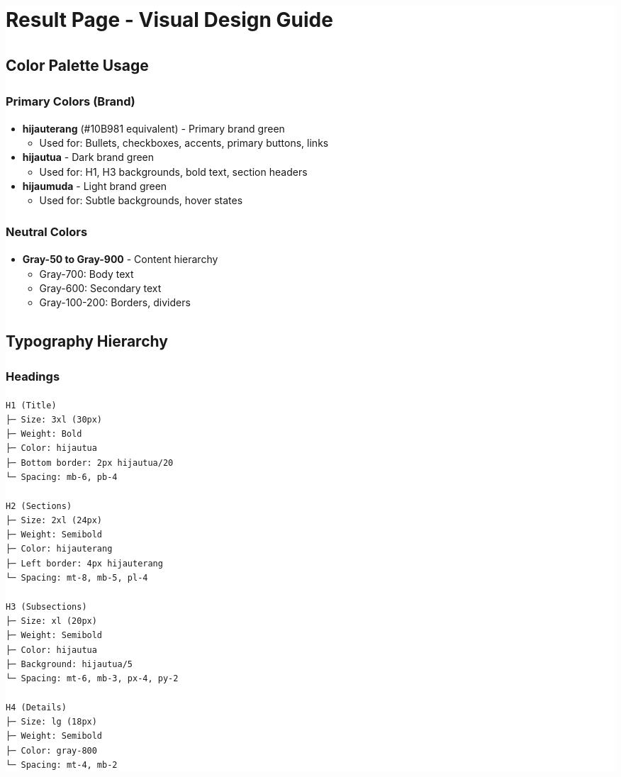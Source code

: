 # Result Page - Visual Design Guide

## Color Palette Usage

### Primary Colors (Brand)
- **hijauterang** (#10B981 equivalent) - Primary brand green
  - Used for: Bullets, checkboxes, accents, primary buttons, links
- **hijautua** - Dark brand green
  - Used for: H1, H3 backgrounds, bold text, section headers
- **hijaumuda** - Light brand green
  - Used for: Subtle backgrounds, hover states

### Neutral Colors
- **Gray-50 to Gray-900** - Content hierarchy
  - Gray-700: Body text
  - Gray-600: Secondary text
  - Gray-100-200: Borders, dividers

## Typography Hierarchy

### Headings
```
H1 (Title)
├─ Size: 3xl (30px)
├─ Weight: Bold
├─ Color: hijautua
├─ Bottom border: 2px hijautua/20
└─ Spacing: mb-6, pb-4

H2 (Sections)
├─ Size: 2xl (24px)
├─ Weight: Semibold
├─ Color: hijauterang
├─ Left border: 4px hijauterang
└─ Spacing: mt-8, mb-5, pl-4

H3 (Subsections)
├─ Size: xl (20px)
├─ Weight: Semibold
├─ Color: hijautua
├─ Background: hijautua/5
└─ Spacing: mt-6, mb-3, px-4, py-2

H4 (Details)
├─ Size: lg (18px)
├─ Weight: Semibold
├─ Color: gray-800
└─ Spacing: mt-4, mb-2
```
